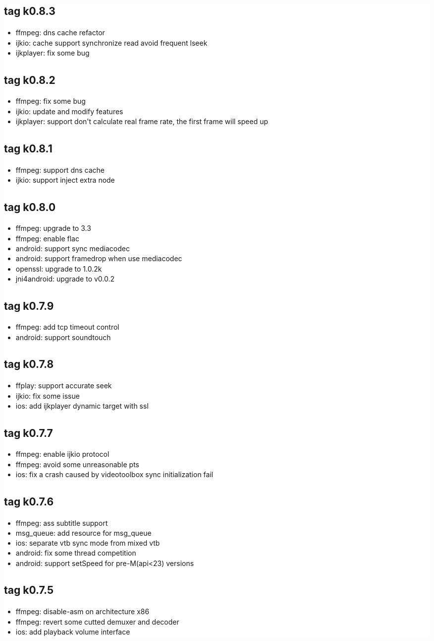 tag k0.8.3
--------------------------------
- ffmpeg: dns cache refactor
- ijkio: cache support synchronize read avoid frequent lseek
- ijkplayer: fix some bug

tag k0.8.2
--------------------------------
- ffmpeg: fix some bug
- ijkio: update and modify features
- ijkplayer: support don't calculate real frame rate, the first frame will speed up

tag k0.8.1
--------------------------------
- ffmpeg: support dns cache
- ijkio: support inject extra node

tag k0.8.0
--------------------------------
- ffmpeg: upgrade to 3.3
- ffmpeg: enable flac
- android: support sync mediacodec
- android: support framedrop when use mediacodec
- openssl: upgrade to 1.0.2k
- jni4android: upgrade to v0.0.2

tag k0.7.9
--------------------------------
- ffmpeg: add tcp timeout control
- android: support soundtouch

tag k0.7.8
--------------------------------
- ffplay: support accurate seek
- ijkio: fix some issue
- ios: add ijkplayer dynamic target with ssl

tag k0.7.7
--------------------------------
- ffmpeg: enable ijkio protocol
- ffmpeg: avoid some unreasonable pts
- ios: fix a crash caused by videotoolbox sync initialization fail

tag k0.7.6
--------------------------------
- ffmpeg: ass subtitle support
- msg_queue: add resource for msg_queue
- ios: separate vtb sync mode from mixed vtb
- android: fix some thread competition
- android: support setSpeed for pre-M(api<23) versions

tag k0.7.5
--------------------------------
- ffmpeg: disable-asm on architecture x86
- ffmpeg: revert some cutted demuxer and decoder
- ios: add playback volume interface
